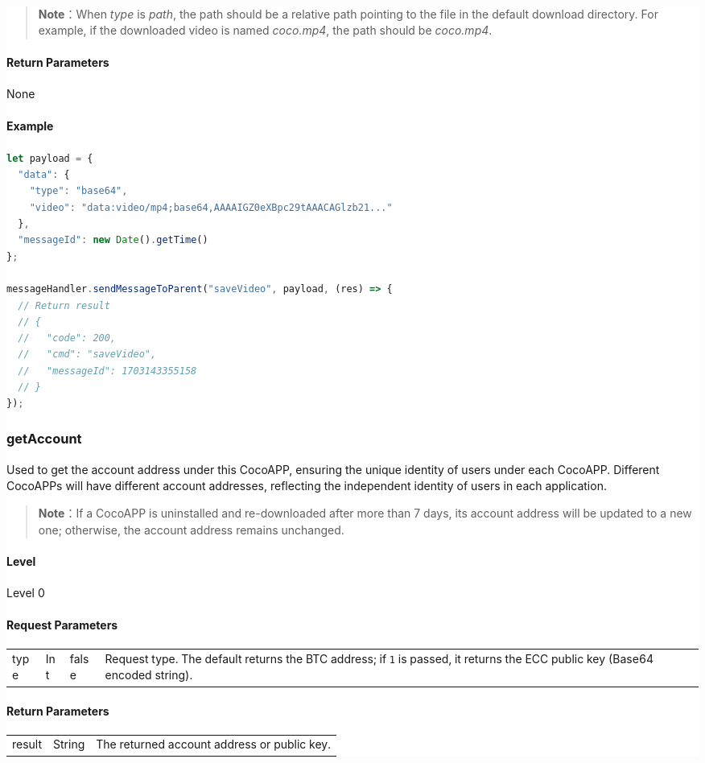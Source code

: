 

> **Note**：When *type* is *path*, the path should be a relative path pointing to the file in the default download directory. For example, if the downloaded video is named *coco.mp4*, the path should be *coco.mp4*.

#### Return Parameters

None

#### Example

```javascript
let payload = {
  "data": {
    "type": "base64",
    "video": "data:video/mp4;base64,AAAAIGZ0eXBpc29tAAACAGlzb21..."
  },
  "messageId": new Date().getTime()
};

messageHandler.sendMessageToParent("saveVideo", payload, (res) => {
  // Return result
  // {
  //   "code": 200,
  //   "cmd": "saveVideo",
  //   "messageId": 1703143355158
  // }
});
```



### getAccount

Used to get the account address under this CocoAPP, ensuring the unique identity of users under each CocoAPP. Different CocoAPPs will have different account addresses, reflecting the independent identity of users in each application.

> **Note**：If a CocoAPP is uninstalled and re-downloaded after more than 7 days, its account address will be updated to a new one; otherwise, the account address remains unchanged.

#### Level

Level 0

#### Request Parameters

|      |      |       |                                                              |
| ---- | ---- | ----- | ------------------------------------------------------------ |
| type | Int  | false | Request type. The default returns the BTC address; if `1` is passed, it returns the ECC public key (Base64 encoded string). |

#### Return Parameters

|        |        |                                             |
| ------ | ------ | ------------------------------------------- |
| result | String | The returned account address or public key. |
